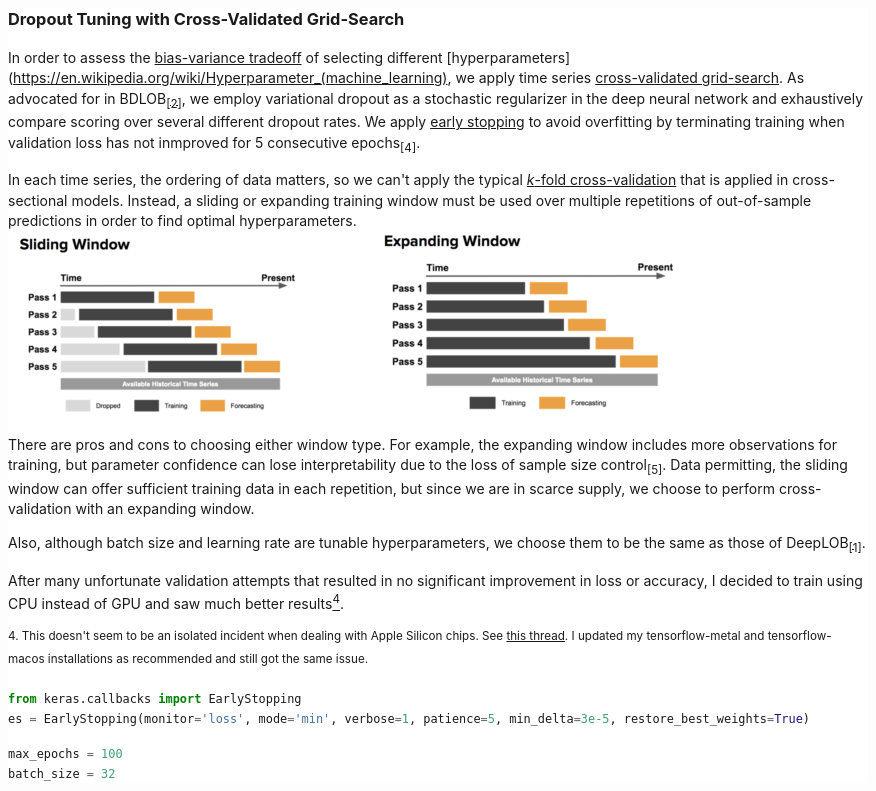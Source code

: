 ### Dropout Tuning with Cross-Validated Grid-Search
In order to assess the [bias-variance tradeoff](https://en.wikipedia.org/wiki/Bias%E2%80%93variance_tradeoff) of selecting different [hyperparameters](https://en.wikipedia.org/wiki/Hyperparameter_(machine_learning), we apply time series [cross-validated grid-search](https://scikit-learn.org/stable/modules/generated/sklearn.model_selection.GridSearchCV.html). As advocated for in BDLOB[<sub>[2]</sub>](#ref2), we employ variational dropout as a stochastic regularizer in the deep neural network and exhaustively compare scoring over several different dropout rates. We apply [early stopping](https://en.wikipedia.org/wiki/Early_stopping) to avoid overfitting by terminating training when validation loss has not inmproved for 5 consecutive epochs[<sub>[4]</sub>](#ref4).

In each time series, the ordering of data matters, so we can't apply the typical [$k$-fold cross-validation](https://en.wikipedia.org/wiki/Cross-validation_(statistics)#k-fold_cross-validation) that is applied in cross-sectional models. Instead, a sliding or expanding training window must be used over multiple repetitions of out-of-sample predictions in order to find optimal hyperparameters.
[<img src='Images/cross-val1.png' />](https://stackoverflow.com/questions/56601488/is-there-a-way-to-get-a-sliding-nested-cross-validation-using-sklearn)

There are pros and cons to choosing either window type. For example, the expanding window includes more observations for training, but parameter confidence can lose interpretability due to the loss of sample size control[<sub>[5]</sub>](#ref5). Data permitting, the sliding window can offer sufficient training data in each repetition, but since we are in scarce supply, we choose to perform cross-validation with an expanding window.

Also, although batch size and learning rate are tunable hyperparameters, we choose them to be the same as those of DeepLOB[<sub>[1]</sub>](#ref1).

After many unfortunate validation attempts that resulted in no significant improvement in loss or accuracy, I decided to train using CPU instead of GPU and saw much better results[<sup>4</sup>](#fn4).

<sup>4. </sup><span id="fn3"><sup>This doesn't seem to be an isolated incident when dealing with Apple Silicon chips. See [this thread](https://developer.apple.com/forums/thread/701056). I updated my tensorflow-metal and tensorflow-macos installations as recommended and still got the same issue.</sup></span>


```python
from keras.callbacks import EarlyStopping
es = EarlyStopping(monitor='loss', mode='min', verbose=1, patience=5, min_delta=3e-5, restore_best_weights=True)
```


```python
max_epochs = 100
batch_size = 32
```
